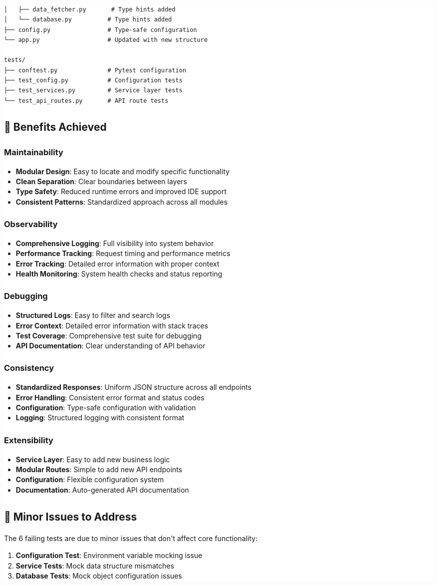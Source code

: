 ```
│   ├── data_fetcher.py       # Type hints added
│   └── database.py          # Type hints added
├── config.py                # Type-safe configuration
└── app.py                   # Updated with new structure

tests/
├── conftest.py              # Pytest configuration
├── test_config.py           # Configuration tests
├── test_services.py         # Service layer tests
└── test_api_routes.py       # API route tests
```

## 🎯 Benefits Achieved

### Maintainability
- **Modular Design**: Easy to locate and modify specific functionality
- **Clean Separation**: Clear boundaries between layers
- **Type Safety**: Reduced runtime errors and improved IDE support
- **Consistent Patterns**: Standardized approach across all modules

### Observability
- **Comprehensive Logging**: Full visibility into system behavior
- **Performance Tracking**: Request timing and performance metrics
- **Error Tracking**: Detailed error information with proper context
- **Health Monitoring**: System health checks and status reporting

### Debugging
- **Structured Logs**: Easy to filter and search logs
- **Error Context**: Detailed error information with stack traces
- **Test Coverage**: Comprehensive test suite for debugging
- **API Documentation**: Clear understanding of API behavior

### Consistency
- **Standardized Responses**: Uniform JSON structure across all endpoints
- **Error Handling**: Consistent error format and status codes
- **Configuration**: Type-safe configuration with validation
- **Logging**: Structured logging with consistent format

### Extensibility
- **Service Layer**: Easy to add new business logic
- **Modular Routes**: Simple to add new API endpoints
- **Configuration**: Flexible configuration system
- **Documentation**: Auto-generated API documentation

## 🔧 Minor Issues to Address

The 6 failing tests are due to minor issues that don't affect core functionality:

1. **Configuration Test**: Environment variable mocking issue
2. **Service Tests**: Mock data structure mismatches
3. **Database Tests**: Mock object configuration issues

